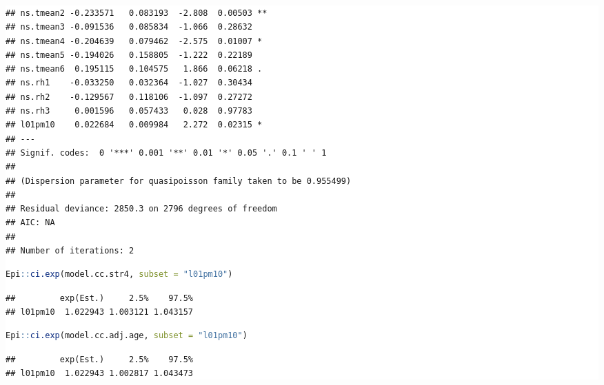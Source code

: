     ## ns.tmean2 -0.233571   0.083193  -2.808  0.00503 **
    ## ns.tmean3 -0.091536   0.085834  -1.066  0.28632   
    ## ns.tmean4 -0.204639   0.079462  -2.575  0.01007 * 
    ## ns.tmean5 -0.194026   0.158805  -1.222  0.22189   
    ## ns.tmean6  0.195115   0.104575   1.866  0.06218 . 
    ## ns.rh1    -0.033250   0.032364  -1.027  0.30434   
    ## ns.rh2    -0.129567   0.118106  -1.097  0.27272   
    ## ns.rh3     0.001596   0.057433   0.028  0.97783   
    ## l01pm10    0.022684   0.009984   2.272  0.02315 * 
    ## ---
    ## Signif. codes:  0 '***' 0.001 '**' 0.01 '*' 0.05 '.' 0.1 ' ' 1
    ## 
    ## (Dispersion parameter for quasipoisson family taken to be 0.955499)
    ## 
    ## Residual deviance: 2850.3 on 2796 degrees of freedom
    ## AIC: NA
    ## 
    ## Number of iterations: 2

``` r
Epi::ci.exp(model.cc.str4, subset = "l01pm10") 
```

    ##         exp(Est.)     2.5%    97.5%
    ## l01pm10  1.022943 1.003121 1.043157

``` r
Epi::ci.exp(model.cc.adj.age, subset = "l01pm10") 
```

    ##         exp(Est.)     2.5%    97.5%
    ## l01pm10  1.022943 1.002817 1.043473
